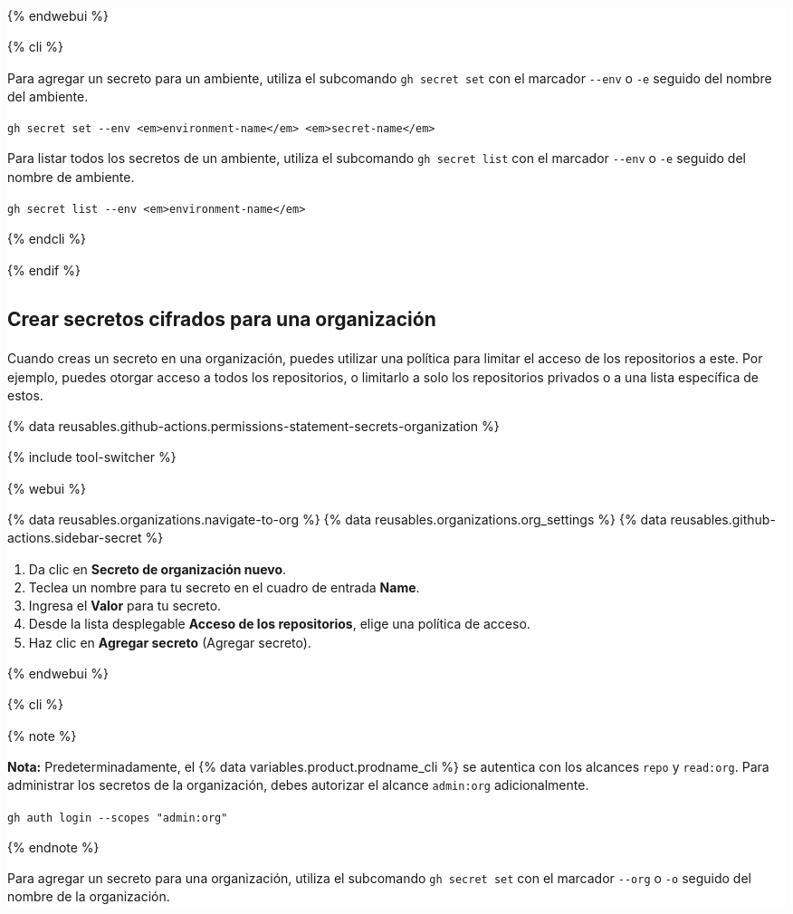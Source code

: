 {% endwebui %}

{% cli %}

Para agregar un secreto para un ambiente, utiliza el subcomando `gh secret set` con el marcador `--env` o `-e` seguido del nombre del ambiente.

```shell
gh secret set --env <em>environment-name</em> <em>secret-name</em>
```

Para listar todos los secretos de un ambiente, utiliza el subcomando `gh secret list` con el marcador `--env` o `-e` seguido del nombre de ambiente.

```shell
gh secret list --env <em>environment-name</em>
```

{% endcli %}

{% endif %}

## Crear secretos cifrados para una organización

Cuando creas un secreto en una organización, puedes utilizar una política para limitar el acceso de los repositorios a este. Por ejemplo, puedes otorgar acceso a todos los repositorios, o limitarlo a solo los repositorios privados o a una lista específica de estos.

{% data reusables.github-actions.permissions-statement-secrets-organization %}

{% include tool-switcher %}

{% webui %}

{% data reusables.organizations.navigate-to-org %}
{% data reusables.organizations.org_settings %}
{% data reusables.github-actions.sidebar-secret %}
1. Da clic en **Secreto de organización nuevo**.
1. Teclea un nombre para tu secreto en el cuadro de entrada **Name**.
1. Ingresa el **Valor** para tu secreto.
1. Desde la lista desplegable **Acceso de los repositorios**, elige una política de acceso.
1. Haz clic en **Agregar secreto** (Agregar secreto).

{% endwebui %}

{% cli %}

{% note %}

**Nota:** Predeterminadamente, el {% data variables.product.prodname_cli %} se autentica con los alcances `repo` y `read:org`. Para administrar los secretos de la organización, debes autorizar el alcance `admin:org` adicionalmente.

```
gh auth login --scopes "admin:org"
```

{% endnote %}

Para agregar un secreto para una organización, utiliza el subcomando `gh secret set` con el marcador `--org` o `-o` seguido del nombre de la organización.
